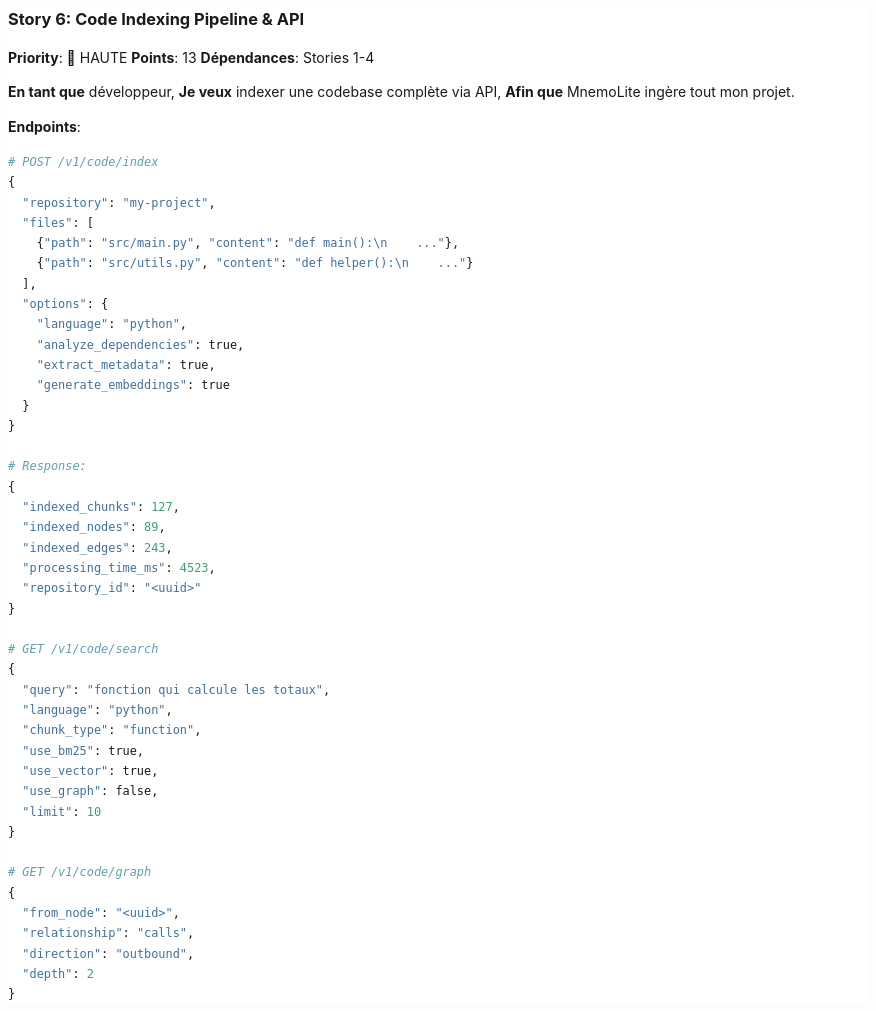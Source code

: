 ### Story 6: Code Indexing Pipeline & API
**Priority**: 🔴 HAUTE
**Points**: 13
**Dépendances**: Stories 1-4

**En tant que** développeur,
**Je veux** indexer une codebase complète via API,
**Afin que** MnemoLite ingère tout mon projet.

**Endpoints**:

```python
# POST /v1/code/index
{
  "repository": "my-project",
  "files": [
    {"path": "src/main.py", "content": "def main():\n    ..."},
    {"path": "src/utils.py", "content": "def helper():\n    ..."}
  ],
  "options": {
    "language": "python",
    "analyze_dependencies": true,
    "extract_metadata": true,
    "generate_embeddings": true
  }
}

# Response:
{
  "indexed_chunks": 127,
  "indexed_nodes": 89,
  "indexed_edges": 243,
  "processing_time_ms": 4523,
  "repository_id": "<uuid>"
}

# GET /v1/code/search
{
  "query": "fonction qui calcule les totaux",
  "language": "python",
  "chunk_type": "function",
  "use_bm25": true,
  "use_vector": true,
  "use_graph": false,
  "limit": 10
}

# GET /v1/code/graph
{
  "from_node": "<uuid>",
  "relationship": "calls",
  "direction": "outbound",
  "depth": 2
}
```
